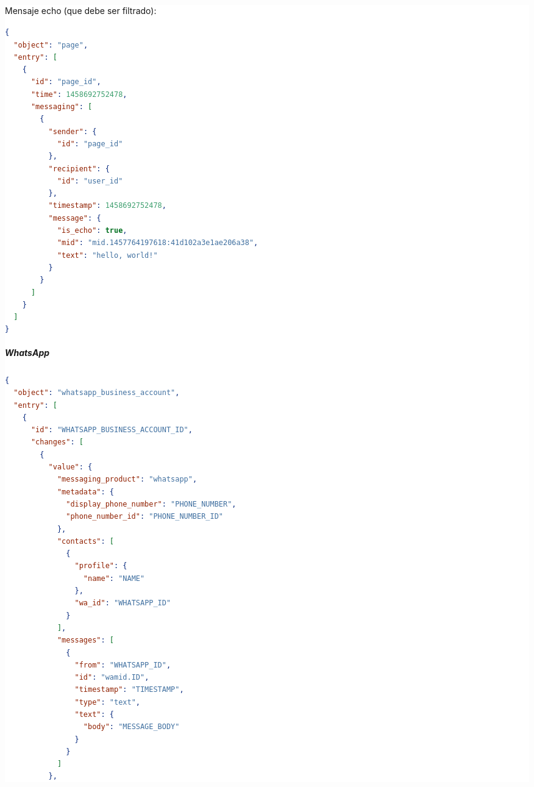 Mensaje echo (que debe ser filtrado):
```json
{
  "object": "page",
  "entry": [
    {
      "id": "page_id",
      "time": 1458692752478,
      "messaging": [
        {
          "sender": {
            "id": "page_id"
          },
          "recipient": {
            "id": "user_id"
          },
          "timestamp": 1458692752478,
          "message": {
            "is_echo": true,
            "mid": "mid.1457764197618:41d102a3e1ae206a38",
            "text": "hello, world!"
          }
        }
      ]
    }
  ]
}
```

##### WhatsApp

```json
{
  "object": "whatsapp_business_account",
  "entry": [
    {
      "id": "WHATSAPP_BUSINESS_ACCOUNT_ID",
      "changes": [
        {
          "value": {
            "messaging_product": "whatsapp",
            "metadata": {
              "display_phone_number": "PHONE_NUMBER",
              "phone_number_id": "PHONE_NUMBER_ID"
            },
            "contacts": [
              {
                "profile": {
                  "name": "NAME"
                },
                "wa_id": "WHATSAPP_ID"
              }
            ],
            "messages": [
              {
                "from": "WHATSAPP_ID",
                "id": "wamid.ID",
                "timestamp": "TIMESTAMP",
                "type": "text",
                "text": {
                  "body": "MESSAGE_BODY"
                }
              }
            ]
          },
```